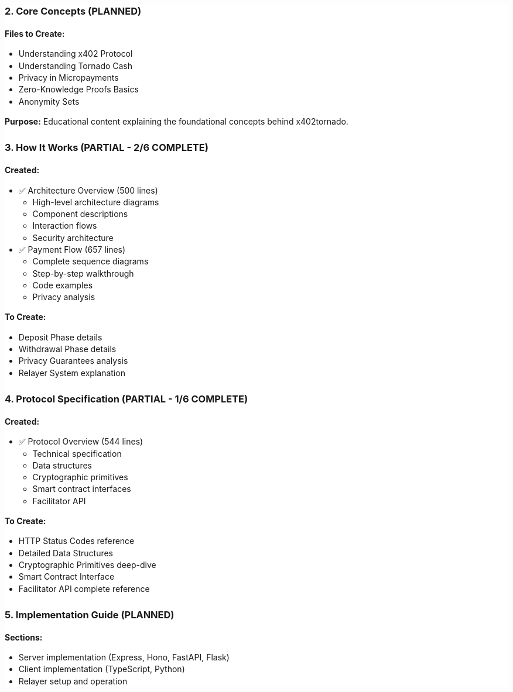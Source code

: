 ### 2. Core Concepts (PLANNED)

**Files to Create:**
- Understanding x402 Protocol
- Understanding Tornado Cash
- Privacy in Micropayments
- Zero-Knowledge Proofs Basics
- Anonymity Sets

**Purpose:**
Educational content explaining the foundational concepts behind x402tornado.

### 3. How It Works (PARTIAL - 2/6 COMPLETE)

**Created:**
- ✅ Architecture Overview (500 lines)
  - High-level architecture diagrams
  - Component descriptions
  - Interaction flows
  - Security architecture
- ✅ Payment Flow (657 lines)
  - Complete sequence diagrams
  - Step-by-step walkthrough
  - Code examples
  - Privacy analysis

**To Create:**
- Deposit Phase details
- Withdrawal Phase details
- Privacy Guarantees analysis
- Relayer System explanation

### 4. Protocol Specification (PARTIAL - 1/6 COMPLETE)

**Created:**
- ✅ Protocol Overview (544 lines)
  - Technical specification
  - Data structures
  - Cryptographic primitives
  - Smart contract interfaces
  - Facilitator API

**To Create:**
- HTTP Status Codes reference
- Detailed Data Structures
- Cryptographic Primitives deep-dive
- Smart Contract Interface
- Facilitator API complete reference

### 5. Implementation Guide (PLANNED)

**Sections:**
- Server implementation (Express, Hono, FastAPI, Flask)
- Client implementation (TypeScript, Python)
- Relayer setup and operation
